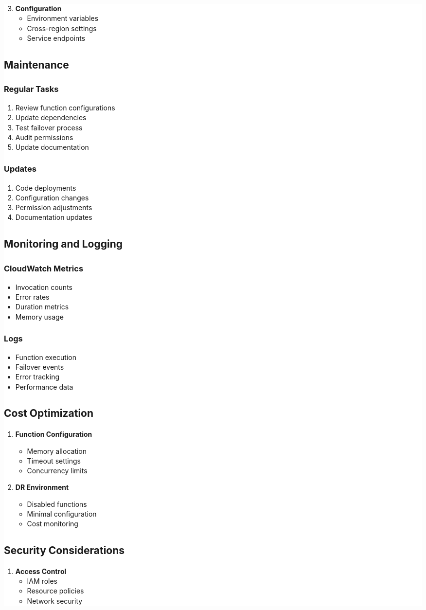 3. **Configuration**
   - Environment variables
   - Cross-region settings
   - Service endpoints

## Maintenance

### Regular Tasks
1. Review function configurations
2. Update dependencies
3. Test failover process
4. Audit permissions
5. Update documentation

### Updates
1. Code deployments
2. Configuration changes
3. Permission adjustments
4. Documentation updates

## Monitoring and Logging

### CloudWatch Metrics
- Invocation counts
- Error rates
- Duration metrics
- Memory usage

### Logs
- Function execution
- Failover events
- Error tracking
- Performance data

## Cost Optimization

1. **Function Configuration**
   - Memory allocation
   - Timeout settings
   - Concurrency limits

2. **DR Environment**
   - Disabled functions
   - Minimal configuration
   - Cost monitoring

## Security Considerations

1. **Access Control**
   - IAM roles
   - Resource policies
   - Network security
